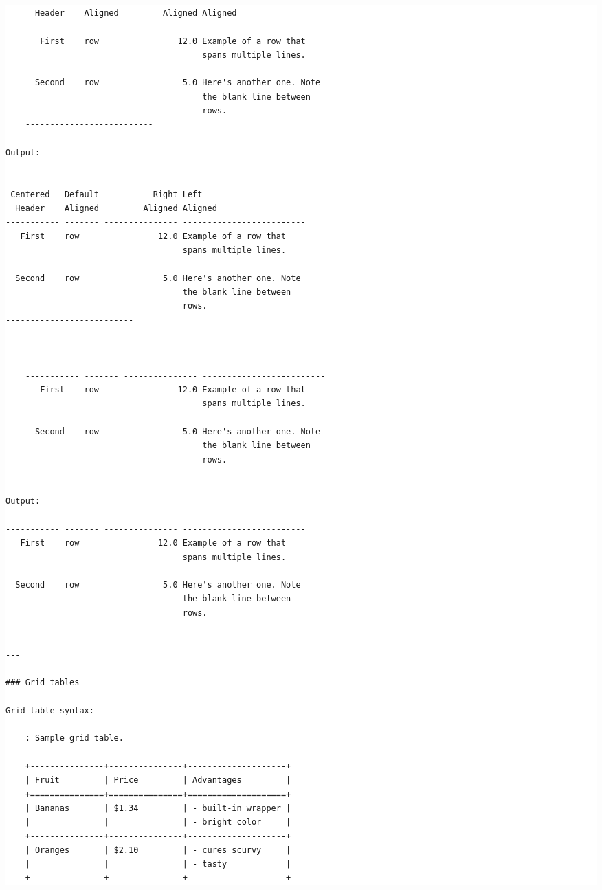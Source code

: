 ~~~~~~~~~
      Header    Aligned         Aligned Aligned
    ----------- ------- --------------- -------------------------
       First    row                12.0 Example of a row that
                                        spans multiple lines.

      Second    row                 5.0 Here's another one. Note
                                        the blank line between
                                        rows.
    --------------------------

Output:  

--------------------------
 Centered   Default           Right Left
  Header    Aligned         Aligned Aligned
----------- ------- --------------- -------------------------
   First    row                12.0 Example of a row that
                                    spans multiple lines.

  Second    row                 5.0 Here's another one. Note
                                    the blank line between
                                    rows.
--------------------------

---  

    ----------- ------- --------------- -------------------------
       First    row                12.0 Example of a row that
                                        spans multiple lines.

      Second    row                 5.0 Here's another one. Note
                                        the blank line between
                                        rows.
    ----------- ------- --------------- -------------------------

Output:  

----------- ------- --------------- -------------------------
   First    row                12.0 Example of a row that
                                    spans multiple lines.

  Second    row                 5.0 Here's another one. Note
                                    the blank line between
                                    rows.
----------- ------- --------------- -------------------------

---  

### Grid tables  

Grid table syntax:  

    : Sample grid table.

    +---------------+---------------+--------------------+
    | Fruit         | Price         | Advantages         |
    +===============+===============+====================+
    | Bananas       | $1.34         | - built-in wrapper |
    |               |               | - bright color     |
    +---------------+---------------+--------------------+
    | Oranges       | $2.10         | - cures scurvy     |
    |               |               | - tasty            |
    +---------------+---------------+--------------------+
~~~~~~~~~